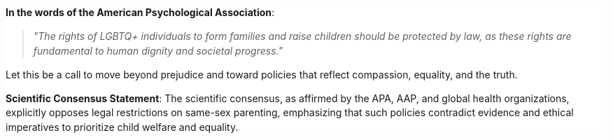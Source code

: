 **In the words of the American Psychological Association**:  
> *"The rights of LGBTQ+ individuals to form families and raise children should be protected by law, as these rights are fundamental to human dignity and societal progress."*  

Let this be a call to move beyond prejudice and toward policies that reflect compassion, equality, and the truth.  

**Scientific Consensus Statement**: The scientific consensus, as affirmed by the APA, AAP, and global health organizations, explicitly opposes legal restrictions on same-sex parenting, emphasizing that such policies contradict evidence and ethical imperatives to prioritize child welfare and equality.